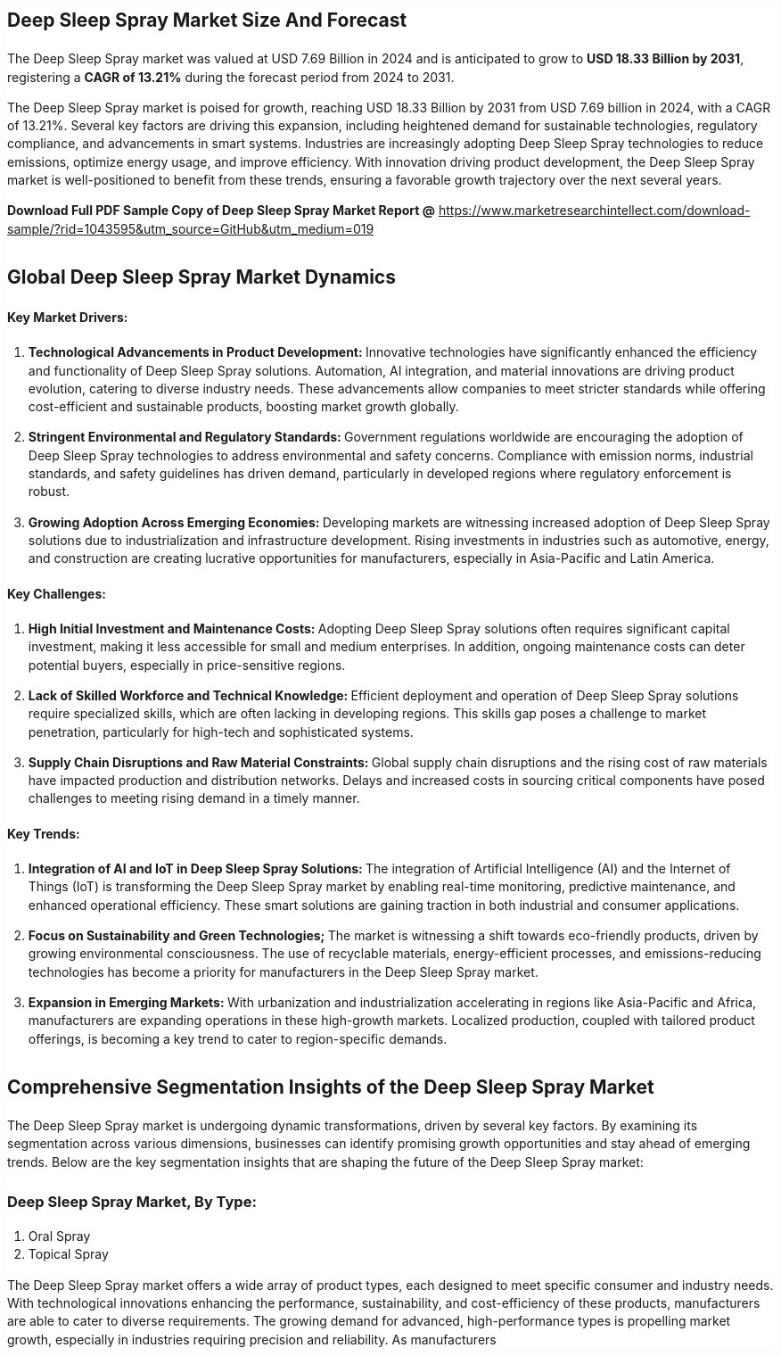 <h2>Deep Sleep Spray Market Size And Forecast</h2><p>The Deep Sleep Spray market was valued at USD 7.69 Billion in 2024 and is anticipated to grow to <strong>USD 18.33 Billion by 2031</strong>, registering a <strong>CAGR of 13.21%</strong> during the forecast period from 2024 to 2031.</p><p>The Deep Sleep Spray market is poised for growth, reaching USD 18.33 Billion by 2031 from USD 7.69 billion in 2024, with a CAGR of 13.21%. Several key factors are driving this expansion, including heightened demand for sustainable technologies, regulatory compliance, and advancements in smart systems. Industries are increasingly adopting Deep Sleep Spray technologies to reduce emissions, optimize energy usage, and improve efficiency. With innovation driving product development, the Deep Sleep Spray market is well-positioned to benefit from these trends, ensuring a favorable growth trajectory over the next several years.</p><p><strong>Download Full PDF Sample Copy of Deep Sleep Spray Market Report @</strong>&nbsp;<a href="https://www.marketresearchintellect.com/download-sample/?rid=1043595&amp;utm_source=GitHub&amp;utm_medium=019">https://www.marketresearchintellect.com/download-sample/?rid=1043595&amp;utm_source=GitHub&amp;utm_medium=019</a></p><h2>Global Deep Sleep Spray Market Dynamics</h2><h4><strong>Key Market Drivers:</strong></h4><ol><li><p><strong>Technological Advancements in Product Development:&nbsp;</strong>Innovative technologies have significantly enhanced the efficiency and functionality of Deep Sleep Spray solutions. Automation, AI integration, and material innovations are driving product evolution, catering to diverse industry needs. These advancements allow companies to meet stricter standards while offering cost-efficient and sustainable products, boosting market growth globally.</p></li><li><p><strong>Stringent Environmental and Regulatory Standards:&nbsp;</strong>Government regulations worldwide are encouraging the adoption of Deep Sleep Spray technologies to address environmental and safety concerns. Compliance with emission norms, industrial standards, and safety guidelines has driven demand, particularly in developed regions where regulatory enforcement is robust.</p></li><li><p><strong>Growing Adoption Across Emerging Economies:&nbsp;</strong>Developing markets are witnessing increased adoption of Deep Sleep Spray solutions due to industrialization and infrastructure development. Rising investments in industries such as automotive, energy, and construction are creating lucrative opportunities for manufacturers, especially in Asia-Pacific and Latin America.</p></li></ol><h4><strong>Key Challenges:</strong></h4><ol><li><p><strong>High Initial Investment and Maintenance Costs:&nbsp;</strong>Adopting Deep Sleep Spray solutions often requires significant capital investment, making it less accessible for small and medium enterprises. In addition, ongoing maintenance costs can deter potential buyers, especially in price-sensitive regions.</p></li><li><p><strong>Lack of Skilled Workforce and Technical Knowledge:&nbsp;</strong>Efficient deployment and operation of Deep Sleep Spray solutions require specialized skills, which are often lacking in developing regions. This skills gap poses a challenge to market penetration, particularly for high-tech and sophisticated systems.</p></li><li><p><strong>Supply Chain Disruptions and Raw Material Constraints:&nbsp;</strong>Global supply chain disruptions and the rising cost of raw materials have impacted production and distribution networks. Delays and increased costs in sourcing critical components have posed challenges to meeting rising demand in a timely manner.</p></li></ol><h4><strong>Key Trends:</strong></h4><ol><li><p><strong>Integration of AI and IoT in Deep Sleep Spray Solutions:&nbsp;</strong>The integration of Artificial Intelligence (AI) and the Internet of Things (IoT) is transforming the Deep Sleep Spray market by enabling real-time monitoring, predictive maintenance, and enhanced operational efficiency. These smart solutions are gaining traction in both industrial and consumer applications.</p></li><li><p><strong>Focus on Sustainability and Green Technologies;&nbsp;</strong>The market is witnessing a shift towards eco-friendly products, driven by growing environmental consciousness. The use of recyclable materials, energy-efficient processes, and emissions-reducing technologies has become a priority for manufacturers in the Deep Sleep Spray market.</p></li><li><p><strong>Expansion in Emerging Markets:&nbsp;</strong>With urbanization and industrialization accelerating in regions like Asia-Pacific and Africa, manufacturers are expanding operations in these high-growth markets. Localized production, coupled with tailored product offerings, is becoming a key trend to cater to region-specific demands.</p></li></ol><div class="article-main__content" data-test-id="publishing-text-block"><h2>Comprehensive Segmentation Insights of the Deep Sleep Spray Market</h2><p>The Deep Sleep Spray market is undergoing dynamic transformations, driven by several key factors. By examining its segmentation across various dimensions, businesses can identify promising growth opportunities and stay ahead of emerging trends. Below are the key segmentation insights that are shaping the future of the Deep Sleep Spray market:</p><h3><strong>Deep Sleep Spray Market, By Type:<br /></strong></h3><ol><li>Oral Spray<li> Topical Spray</li></ol><p>The Deep Sleep Spray market offers a wide array of product types, each designed to meet specific consumer and industry needs. With technological innovations enhancing the performance, sustainability, and cost-efficiency of these products, manufacturers are able to cater to diverse requirements. The growing demand for advanced, high-performance types is propelling market growth, especially in industries requiring precision and reliability. As manufacturers